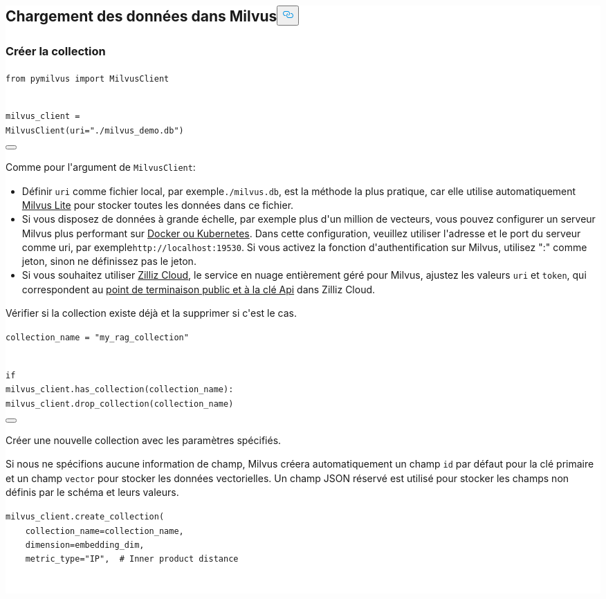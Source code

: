<h2 id="Load-data-into-Milvus" class="common-anchor-header">Chargement des données dans Milvus<button data-href="#Load-data-into-Milvus" class="anchor-icon" translate="no">
      <svg translate="no"
        aria-hidden="true"
        focusable="false"
        height="20"
        version="1.1"
        viewBox="0 0 16 16"
        width="16"
      >
        <path
          fill="#0092E4"
          fill-rule="evenodd"
          d="M4 9h1v1H4c-1.5 0-3-1.69-3-3.5S2.55 3 4 3h4c1.45 0 3 1.69 3 3.5 0 1.41-.91 2.72-2 3.25V8.59c.58-.45 1-1.27 1-2.09C10 5.22 8.98 4 8 4H4c-.98 0-2 1.22-2 2.5S3 9 4 9zm9-3h-1v1h1c1 0 2 1.22 2 2.5S13.98 12 13 12H9c-.98 0-2-1.22-2-2.5 0-.83.42-1.64 1-2.09V6.25c-1.09.53-2 1.84-2 3.25C6 11.31 7.55 13 9 13h4c1.45 0 3-1.69 3-3.5S14.5 6 13 6z"
        ></path>
      </svg>
    </button></h2><h3 id="Create-the-Collection" class="common-anchor-header">Créer la collection</h3><pre><code translate="no" class="language-python"><span class="hljs-keyword">from</span> pymilvus <span class="hljs-keyword">import</span> MilvusClient

milvus_client = MilvusClient(uri=<span class="hljs-string">&quot;./milvus_demo.db&quot;</span>)
<button class="copy-code-btn"></button></code></pre>
<div class="alert note">
<p>Comme pour l'argument de <code translate="no">MilvusClient</code>:</p>
<ul>
<li>Définir <code translate="no">uri</code> comme fichier local, par exemple<code translate="no">./milvus.db</code>, est la méthode la plus pratique, car elle utilise automatiquement <a href="https://milvus.io/docs/milvus_lite.md">Milvus Lite</a> pour stocker toutes les données dans ce fichier.</li>
<li>Si vous disposez de données à grande échelle, par exemple plus d'un million de vecteurs, vous pouvez configurer un serveur Milvus plus performant sur <a href="https://milvus.io/docs/quickstart.md">Docker ou Kubernetes</a>. Dans cette configuration, veuillez utiliser l'adresse et le port du serveur comme uri, par exemple<code translate="no">http://localhost:19530</code>. Si vous activez la fonction d'authentification sur Milvus, utilisez "<your_username>:<your_password>" comme jeton, sinon ne définissez pas le jeton.</li>
<li>Si vous souhaitez utiliser <a href="https://zilliz.com/cloud">Zilliz Cloud</a>, le service en nuage entièrement géré pour Milvus, ajustez les valeurs <code translate="no">uri</code> et <code translate="no">token</code>, qui correspondent au <a href="https://docs.zilliz.com/docs/on-zilliz-cloud-console#free-cluster-details">point de terminaison public et à la clé Api</a> dans Zilliz Cloud.</li>
</ul>
</div>
<p>Vérifier si la collection existe déjà et la supprimer si c'est le cas.</p>
<pre><code translate="no" class="language-python">collection_name = <span class="hljs-string">&quot;my_rag_collection&quot;</span>

<span class="hljs-keyword">if</span> milvus_client.has_collection(collection_name):
    milvus_client.drop_collection(collection_name)
<button class="copy-code-btn"></button></code></pre>
<p>Créer une nouvelle collection avec les paramètres spécifiés.</p>
<p>Si nous ne spécifions aucune information de champ, Milvus créera automatiquement un champ <code translate="no">id</code> par défaut pour la clé primaire et un champ <code translate="no">vector</code> pour stocker les données vectorielles. Un champ JSON réservé est utilisé pour stocker les champs non définis par le schéma et leurs valeurs.</p>
<pre><code translate="no" class="language-python">milvus_client.create_collection(
    collection_name=collection_name,
    dimension=embedding_dim,
    metric_type=<span class="hljs-string">&quot;IP&quot;</span>,  <span class="hljs-comment"># Inner product distance</span>